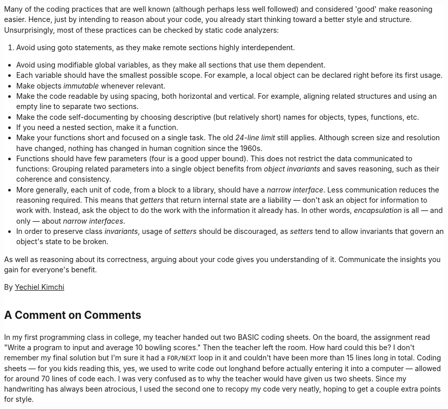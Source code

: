 Many of the coding practices that are well known (although perhaps less well
followed) and considered 'good' make reasoning easier. Hence, just by intending
to reason about your code, you already start thinking toward a better style and
structure. Unsurprisingly, most of these practices can be checked by static code
analyzers:

1. Avoid using goto statements, as they make remote sections highly
   interdependent.

- Avoid using modifiable global variables, as they make all sections that use
  them dependent.
- Each variable should have the smallest possible scope. For example, a local
  object can be declared right before its first usage.
- Make objects _immutable_ whenever relevant.
- Make the code readable by using spacing, both horizontal and vertical. For
  example, aligning related structures and using an empty line to separate two
  sections.
- Make the code self-documenting by choosing descriptive (but relatively short)
  names for objects, types, functions, etc.
- If you need a nested section, make it a function.
- Make your functions short and focused on a single task. The old _24-line
  limit_ still applies. Although screen size and resolution have changed,
  nothing has changed in human cognition since the 1960s.
- Functions should have few parameters (four is a good upper bound). This does
  not restrict the data communicated to functions: Grouping related parameters
  into a single object benefits from _object invariants_ and saves reasoning,
  such as their coherence and consistency.
- More generally, each unit of code, from a block to a library, should have a
  _narrow interface_. Less communication reduces the reasoning required. This
  means that _getters_ that return internal state are a liability — don't ask an
  object for information to work with. Instead, ask the object to do the work
  with the information it already has. In other words, _encapsulation_ is all —
  and only — about _narrow interfaces_.
- In order to preserve class _invariants_, usage of _setters_ should be
  discouraged, as _setters_ tend to allow invariants that govern an object's
  state to be broken.

As well as reasoning about its correctness, arguing about your code gives you
understanding of it. Communicate the insights you gain for everyone's benefit.

By
[Yechiel Kimchi](http://programmer.97things.oreilly.com/wiki/index.php/Yechiel_Kimchi)

## A Comment on Comments

In my first programming class in college, my teacher handed out two BASIC coding
sheets. On the board, the assignment read "Write a program to input and average
10 bowling scores." Then the teacher left the room. How hard could this be? I
don't remember my final solution but I'm sure it had a `FOR/NEXT` loop in it and
couldn't have been more than 15 lines long in total. Coding sheets — for you
kids reading this, yes, we used to write code out longhand before actually
entering it into a computer — allowed for around 70 lines of code each. I was
very confused as to why the teacher would have given us two sheets. Since my
handwriting has always been atrocious, I used the second one to recopy my code
very neatly, hoping to get a couple extra points for style.
